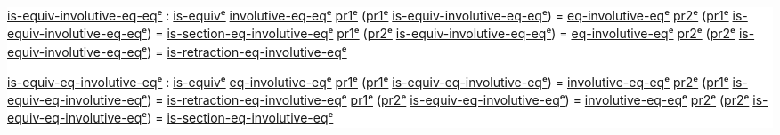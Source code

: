   <a id="4190" href="foundation.strictly-involutive-identity-types%25E1%25B5%2589.html#4190" class="Function">is-equiv-involutive-eq-eqᵉ</a> <a id="4217" class="Symbol">:</a> <a id="4219" href="foundation-core.equivalences%25E1%25B5%2589.html#1553" class="Function">is-equivᵉ</a> <a id="4229" href="foundation.strictly-involutive-identity-types%25E1%25B5%2589.html#3726" class="Function">involutive-eq-eqᵉ</a>
  <a id="4249" href="foundation.dependent-pair-types%25E1%25B5%2589.html#697" class="Field">pr1ᵉ</a> <a id="4254" class="Symbol">(</a><a id="4255" href="foundation.dependent-pair-types%25E1%25B5%2589.html#697" class="Field">pr1ᵉ</a> <a id="4260" href="foundation.strictly-involutive-identity-types%25E1%25B5%2589.html#4190" class="Function">is-equiv-involutive-eq-eqᵉ</a><a id="4286" class="Symbol">)</a> <a id="4288" class="Symbol">=</a> <a id="4290" href="foundation.strictly-involutive-identity-types%25E1%25B5%2589.html#3815" class="Function">eq-involutive-eqᵉ</a>
  <a id="4310" href="foundation.dependent-pair-types%25E1%25B5%2589.html#711" class="Field">pr2ᵉ</a> <a id="4315" class="Symbol">(</a><a id="4316" href="foundation.dependent-pair-types%25E1%25B5%2589.html#697" class="Field">pr1ᵉ</a> <a id="4321" href="foundation.strictly-involutive-identity-types%25E1%25B5%2589.html#4190" class="Function">is-equiv-involutive-eq-eqᵉ</a><a id="4347" class="Symbol">)</a> <a id="4349" class="Symbol">=</a> <a id="4351" href="foundation.strictly-involutive-identity-types%25E1%25B5%2589.html#3912" class="Function">is-section-eq-involutive-eqᵉ</a>
  <a id="4382" href="foundation.dependent-pair-types%25E1%25B5%2589.html#697" class="Field">pr1ᵉ</a> <a id="4387" class="Symbol">(</a><a id="4388" href="foundation.dependent-pair-types%25E1%25B5%2589.html#711" class="Field">pr2ᵉ</a> <a id="4393" href="foundation.strictly-involutive-identity-types%25E1%25B5%2589.html#4190" class="Function">is-equiv-involutive-eq-eqᵉ</a><a id="4419" class="Symbol">)</a> <a id="4421" class="Symbol">=</a> <a id="4423" href="foundation.strictly-involutive-identity-types%25E1%25B5%2589.html#3815" class="Function">eq-involutive-eqᵉ</a>
  <a id="4443" href="foundation.dependent-pair-types%25E1%25B5%2589.html#711" class="Field">pr2ᵉ</a> <a id="4448" class="Symbol">(</a><a id="4449" href="foundation.dependent-pair-types%25E1%25B5%2589.html#711" class="Field">pr2ᵉ</a> <a id="4454" href="foundation.strictly-involutive-identity-types%25E1%25B5%2589.html#4190" class="Function">is-equiv-involutive-eq-eqᵉ</a><a id="4480" class="Symbol">)</a> <a id="4482" class="Symbol">=</a> <a id="4484" href="foundation.strictly-involutive-identity-types%25E1%25B5%2589.html#4053" class="Function">is-retraction-eq-involutive-eqᵉ</a>

  <a id="4519" href="foundation.strictly-involutive-identity-types%25E1%25B5%2589.html#4519" class="Function">is-equiv-eq-involutive-eqᵉ</a> <a id="4546" class="Symbol">:</a> <a id="4548" href="foundation-core.equivalences%25E1%25B5%2589.html#1553" class="Function">is-equivᵉ</a> <a id="4558" href="foundation.strictly-involutive-identity-types%25E1%25B5%2589.html#3815" class="Function">eq-involutive-eqᵉ</a>
  <a id="4578" href="foundation.dependent-pair-types%25E1%25B5%2589.html#697" class="Field">pr1ᵉ</a> <a id="4583" class="Symbol">(</a><a id="4584" href="foundation.dependent-pair-types%25E1%25B5%2589.html#697" class="Field">pr1ᵉ</a> <a id="4589" href="foundation.strictly-involutive-identity-types%25E1%25B5%2589.html#4519" class="Function">is-equiv-eq-involutive-eqᵉ</a><a id="4615" class="Symbol">)</a> <a id="4617" class="Symbol">=</a> <a id="4619" href="foundation.strictly-involutive-identity-types%25E1%25B5%2589.html#3726" class="Function">involutive-eq-eqᵉ</a>
  <a id="4639" href="foundation.dependent-pair-types%25E1%25B5%2589.html#711" class="Field">pr2ᵉ</a> <a id="4644" class="Symbol">(</a><a id="4645" href="foundation.dependent-pair-types%25E1%25B5%2589.html#697" class="Field">pr1ᵉ</a> <a id="4650" href="foundation.strictly-involutive-identity-types%25E1%25B5%2589.html#4519" class="Function">is-equiv-eq-involutive-eqᵉ</a><a id="4676" class="Symbol">)</a> <a id="4678" class="Symbol">=</a> <a id="4680" href="foundation.strictly-involutive-identity-types%25E1%25B5%2589.html#4053" class="Function">is-retraction-eq-involutive-eqᵉ</a>
  <a id="4714" href="foundation.dependent-pair-types%25E1%25B5%2589.html#697" class="Field">pr1ᵉ</a> <a id="4719" class="Symbol">(</a><a id="4720" href="foundation.dependent-pair-types%25E1%25B5%2589.html#711" class="Field">pr2ᵉ</a> <a id="4725" href="foundation.strictly-involutive-identity-types%25E1%25B5%2589.html#4519" class="Function">is-equiv-eq-involutive-eqᵉ</a><a id="4751" class="Symbol">)</a> <a id="4753" class="Symbol">=</a> <a id="4755" href="foundation.strictly-involutive-identity-types%25E1%25B5%2589.html#3726" class="Function">involutive-eq-eqᵉ</a>
  <a id="4775" href="foundation.dependent-pair-types%25E1%25B5%2589.html#711" class="Field">pr2ᵉ</a> <a id="4780" class="Symbol">(</a><a id="4781" href="foundation.dependent-pair-types%25E1%25B5%2589.html#711" class="Field">pr2ᵉ</a> <a id="4786" href="foundation.strictly-involutive-identity-types%25E1%25B5%2589.html#4519" class="Function">is-equiv-eq-involutive-eqᵉ</a><a id="4812" class="Symbol">)</a> <a id="4814" class="Symbol">=</a> <a id="4816" href="foundation.strictly-involutive-identity-types%25E1%25B5%2589.html#3912" class="Function">is-section-eq-involutive-eqᵉ</a>
